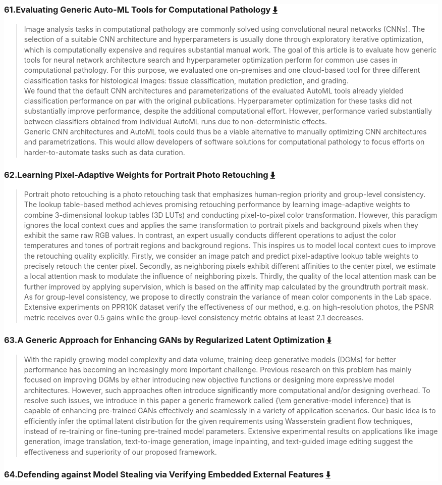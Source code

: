 ### 61.Evaluating Generic Auto-ML Tools for Computational Pathology  [ :arrow_down: ](https://arxiv.org/pdf/2112.03622.pdf)
>  Image analysis tasks in computational pathology are commonly solved using convolutional neural networks (CNNs). The selection of a suitable CNN architecture and hyperparameters is usually done through exploratory iterative optimization, which is computationally expensive and requires substantial manual work. The goal of this article is to evaluate how generic tools for neural network architecture search and hyperparameter optimization perform for common use cases in computational pathology. For this purpose, we evaluated one on-premises and one cloud-based tool for three different classification tasks for histological images: tissue classification, mutation prediction, and grading. <br>We found that the default CNN architectures and parameterizations of the evaluated AutoML tools already yielded classification performance on par with the original publications. Hyperparameter optimization for these tasks did not substantially improve performance, despite the additional computational effort. However, performance varied substantially between classifiers obtained from individual AutoML runs due to non-deterministic effects. <br>Generic CNN architectures and AutoML tools could thus be a viable alternative to manually optimizing CNN architectures and parametrizations. This would allow developers of software solutions for computational pathology to focus efforts on harder-to-automate tasks such as data curation.      
### 62.Learning Pixel-Adaptive Weights for Portrait Photo Retouching  [ :arrow_down: ](https://arxiv.org/pdf/2112.03536.pdf)
>  Portrait photo retouching is a photo retouching task that emphasizes human-region priority and group-level consistency. The lookup table-based method achieves promising retouching performance by learning image-adaptive weights to combine 3-dimensional lookup tables (3D LUTs) and conducting pixel-to-pixel color transformation. However, this paradigm ignores the local context cues and applies the same transformation to portrait pixels and background pixels when they exhibit the same raw RGB values. In contrast, an expert usually conducts different operations to adjust the color temperatures and tones of portrait regions and background regions. This inspires us to model local context cues to improve the retouching quality explicitly. Firstly, we consider an image patch and predict pixel-adaptive lookup table weights to precisely retouch the center pixel. Secondly, as neighboring pixels exhibit different affinities to the center pixel, we estimate a local attention mask to modulate the influence of neighboring pixels. Thirdly, the quality of the local attention mask can be further improved by applying supervision, which is based on the affinity map calculated by the groundtruth portrait mask. As for group-level consistency, we propose to directly constrain the variance of mean color components in the Lab space. Extensive experiments on PPR10K dataset verify the effectiveness of our method, e.g. on high-resolution photos, the PSNR metric receives over 0.5 gains while the group-level consistency metric obtains at least 2.1 decreases.      
### 63.A Generic Approach for Enhancing GANs by Regularized Latent Optimization  [ :arrow_down: ](https://arxiv.org/pdf/2112.03502.pdf)
>  With the rapidly growing model complexity and data volume, training deep generative models (DGMs) for better performance has becoming an increasingly more important challenge. Previous research on this problem has mainly focused on improving DGMs by either introducing new objective functions or designing more expressive model architectures. However, such approaches often introduce significantly more computational and/or designing overhead. To resolve such issues, we introduce in this paper a generic framework called {\em generative-model inference} that is capable of enhancing pre-trained GANs effectively and seamlessly in a variety of application scenarios. Our basic idea is to efficiently infer the optimal latent distribution for the given requirements using Wasserstein gradient flow techniques, instead of re-training or fine-tuning pre-trained model parameters. Extensive experimental results on applications like image generation, image translation, text-to-image generation, image inpainting, and text-guided image editing suggest the effectiveness and superiority of our proposed framework.      
### 64.Defending against Model Stealing via Verifying Embedded External Features  [ :arrow_down: ](https://arxiv.org/pdf/2112.03476.pdf)